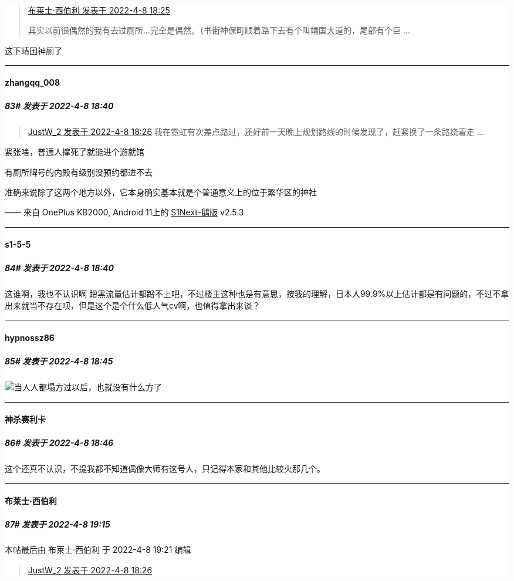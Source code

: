 <blockquote><a href="httphttps://bbs.saraba1st.com/2b/forum.php?mod=redirect&amp;goto=findpost&amp;pid=55366122&amp;ptid=2063096" target="_blank">布莱士·西伯利 发表于 2022-4-8 18:25</a>

其实以前很偶然的我有去过厕所…完全是偶然。（书街神保町顺着路下去有个叫靖国大道的，尾部有个巨 ...</blockquote>
这下靖国神厕了

*****

####  zhangqq_008  
##### 83#       发表于 2022-4-8 18:40

<blockquote><a href="httphttps://bbs.saraba1st.com/2b/forum.php?mod=redirect&amp;goto=findpost&amp;pid=55366140&amp;ptid=2063096" target="_blank">JustW_2 发表于 2022-4-8 18:26</a>
我在霓虹有次差点路过，还好前一天晚上规划路线的时候发现了，赶紧换了一条路绕着走 ...</blockquote>
紧张啥，普通人撑死了就能进个游就馆

有厕所牌号的内殿有级别没预约都进不去

准确来说除了这两个地方以外，它本身确实基本就是个普通意义上的位于繁华区的神社

—— 来自 OnePlus KB2000, Android 11上的 [S1Next-鹅版](https://github.com/ykrank/S1-Next/releases) v2.5.3

*****

####  s1-5-5  
##### 84#       发表于 2022-4-8 18:40

这谁啊，我也不认识啊
蹭黑流量估计都蹭不上吧，不过楼主这种也是有意思，按我的理解，日本人99.9%以上估计都是有问题的，不过不拿出来就当不存在呗，但是这个是个什么低人气cv啊，也值得拿出来谈？



*****

####  hypnossz86  
##### 85#       发表于 2022-4-8 18:45

<img src="https://static.saraba1st.com/image/smiley/face2017/037.png" referrerpolicy="no-referrer">当人人都塌方过以后，也就没有什么方了

*****

####  神杀赛利卡  
##### 86#       发表于 2022-4-8 18:46

这个还真不认识，不提我都不知道偶像大师有这号人，只记得本家和其他比较火那几个。



*****

####  布莱士·西伯利  
##### 87#       发表于 2022-4-8 19:15

 本帖最后由 布莱士·西伯利 于 2022-4-8 19:21 编辑 
<blockquote><a href="httphttps://bbs.saraba1st.com/2b/forum.php?mod=redirect&amp;goto=findpost&amp;pid=55366140&amp;ptid=2063096" target="_blank">JustW_2 发表于 2022-4-8 18:26</a>
